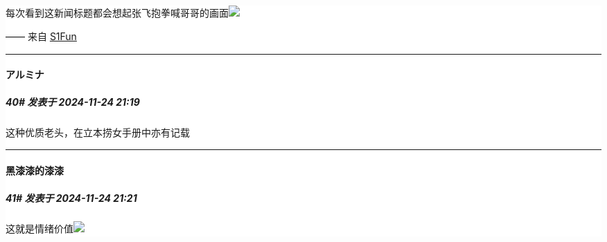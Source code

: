 每次看到这新闻标题都会想起张飞抱拳喊哥哥的画面<img src="https://static.saraba1st.com/image/smiley/face2017/067.png" referrerpolicy="no-referrer">

—— 来自 [S1Fun](https://s1fun.koalcat.com)

*****

####  アルミナ  
##### 40#       发表于 2024-11-24 21:19

这种优质老头，在立本捞女手册中亦有记载


*****

####  黑漆漆的漆漆  
##### 41#       发表于 2024-11-24 21:21

这就是情绪价值<img src="https://static.saraba1st.com/image/smiley/face2017/037.png" referrerpolicy="no-referrer">

